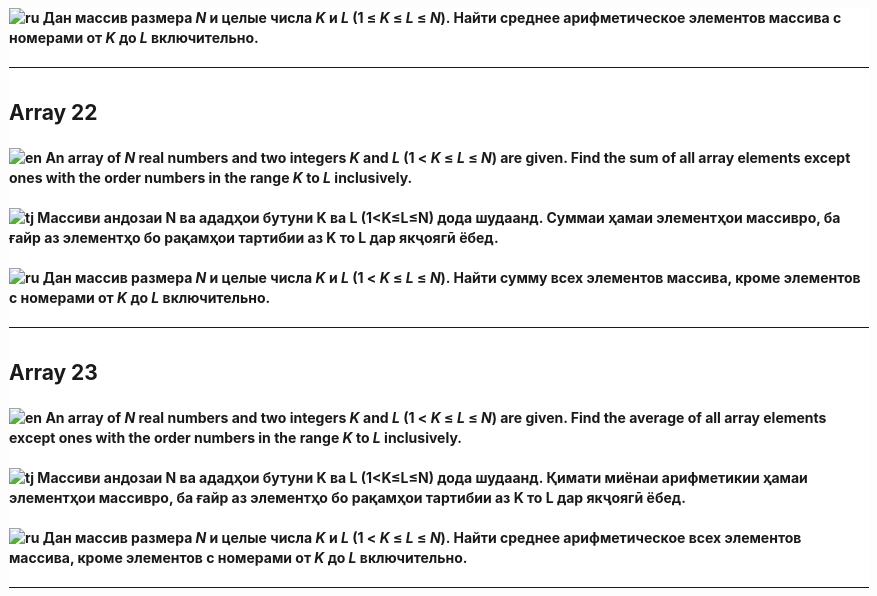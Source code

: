 #### ![ru](https://img.shields.io/badge/RU-blue) Дан массив размера&nbsp;<i>N</i> и целые числа&nbsp;<i>K</i> и&nbsp;<i>L</i> (1&nbsp;&#8804;&nbsp;<i>K</i>&nbsp;&#8804;&nbsp;<i>L</i>&nbsp;&#8804;&nbsp;<i>N</i>). Найти среднее арифметическое элементов массива с номерами от&nbsp;<i>K</i> до&nbsp;<i>L</i> включительно.

---

## Array 22
#### ![en](https://img.shields.io/badge/EN-blue) An array of <i>N</i>&nbsp;real numbers and two integers&nbsp;<i>K</i> and&nbsp;<i>L</i> (1&nbsp;&lt;&nbsp;<i>K</i>&nbsp;&#8804;&nbsp;<i>L</i>&nbsp;&#8804;&nbsp;<i>N</i>) are given. Find the sum of all array elements except ones with the order numbers in the range&nbsp;<i>K</i> to&nbsp;<i>L</i> inclusively.
#### ![tj](https://img.shields.io/badge/TJ-blue) Массиви андозаи N ва ададҳои бутуни K ва L (1&lt;K≤L≤N) дода шудаанд. Суммаи ҳамаи элементҳои массивро, ба ғайр аз элементҳо бо рақамҳои тартибии аз K то L дар якҷоягӣ ёбед.
#### ![ru](https://img.shields.io/badge/RU-blue) Дан массив размера&nbsp;<i>N</i> и целые числа&nbsp;<i>K</i> и&nbsp;<i>L</i> (1&nbsp;&lt;&nbsp;<i>K</i>&nbsp;&#8804;&nbsp;<i>L</i>&nbsp;&#8804;&nbsp;<i>N</i>). Найти сумму всех элементов массива, кроме элементов с номерами от&nbsp;<i>K</i> до&nbsp;<i>L</i> включительно.

---

## Array 23
#### ![en](https://img.shields.io/badge/EN-blue) An array of <i>N</i>&nbsp;real numbers and two integers&nbsp;<i>K</i> and&nbsp;<i>L</i> (1&nbsp;&lt;&nbsp;<i>K</i>&nbsp;&#8804;&nbsp;<i>L</i>&nbsp;&#8804;&nbsp;<i>N</i>) are given. Find the average of all array elements except ones with the order numbers in the range&nbsp;<i>K</i> to&nbsp;<i>L</i> inclusively.
#### ![tj](https://img.shields.io/badge/TJ-blue) Массиви андозаи N ва ададҳои бутуни K ва L (1&lt;K≤L≤N) дода шудаанд. Қимати миёнаи арифметикии ҳамаи элементҳои массивро, ба ғайр аз элементҳо бо рақамҳои тартибии аз K то L дар якҷоягӣ ёбед.
#### ![ru](https://img.shields.io/badge/RU-blue) Дан массив размера&nbsp;<i>N</i> и целые числа&nbsp;<i>K</i> и&nbsp;<i>L</i> (1&nbsp;&lt;&nbsp;<i>K</i>&nbsp;&#8804;&nbsp;<i>L</i>&nbsp;&#8804;&nbsp;<i>N</i>). Найти среднее арифметическое всех элементов массива, кроме элементов с номерами от&nbsp;<i>K</i> до&nbsp;<i>L</i> включительно.

---